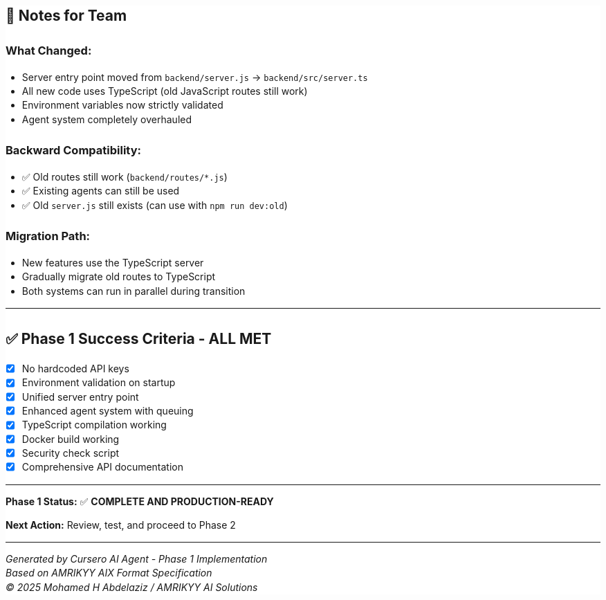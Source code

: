 
## 📝 Notes for Team

### What Changed:
- Server entry point moved from `backend/server.js` → `backend/src/server.ts`
- All new code uses TypeScript (old JavaScript routes still work)
- Environment variables now strictly validated
- Agent system completely overhauled

### Backward Compatibility:
- ✅ Old routes still work (`backend/routes/*.js`)
- ✅ Existing agents can still be used
- ✅ Old `server.js` still exists (can use with `npm run dev:old`)

### Migration Path:
- New features use the TypeScript server
- Gradually migrate old routes to TypeScript
- Both systems can run in parallel during transition

---

## ✅ Phase 1 Success Criteria - ALL MET

- [x] No hardcoded API keys
- [x] Environment validation on startup
- [x] Unified server entry point
- [x] Enhanced agent system with queuing
- [x] TypeScript compilation working
- [x] Docker build working
- [x] Security check script
- [x] Comprehensive API documentation

---

**Phase 1 Status:** ✅ **COMPLETE AND PRODUCTION-READY**

**Next Action:** Review, test, and proceed to Phase 2

---

*Generated by Cursero AI Agent - Phase 1 Implementation*  
*Based on AMRIKYY AIX Format Specification*  
*© 2025 Mohamed H Abdelaziz / AMRIKYY AI Solutions*
